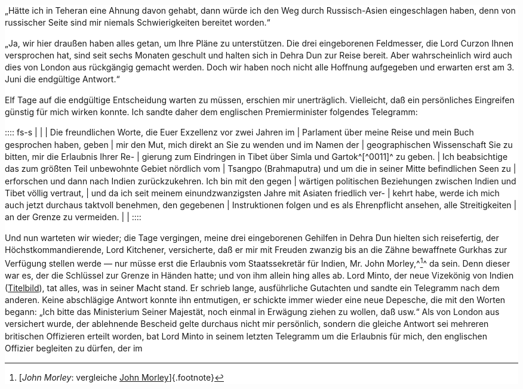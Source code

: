 „Hätte ich in Teheran eine Ahnung davon gehabt, dann würde ich
den Weg durch Russisch-Asien eingeschlagen haben, denn von russischer
Seite sind mir niemals Schwierigkeiten bereitet worden.“

„Ja, wir hier draußen haben alles getan, um Ihre Pläne zu unterstützen.
Die drei eingeborenen Feldmesser, die Lord Curzon Ihnen versprochen hat,
sind seit sechs Monaten geschult und halten sich in Dehra
Dun zur Reise bereit. Aber wahrscheinlich wird auch dies von London aus
rückgängig gemacht werden. Doch wir haben noch nicht alle
Hoffnung aufgegeben und erwarten erst am 3. Juni die endgültige
Antwort.“

Elf Tage auf die endgültige Entscheidung warten zu müssen, erschien mir unerträglich.
Vielleicht, daß ein persönliches Eingreifen günstig für mich wirken konnte.
Ich sandte daher dem englischen Premierminister folgendes Telegramm:

:::: fs-s
|
|
|          Die freundlichen Worte, die Euer Exzellenz vor zwei Jahren im
|       Parlament über meine Reise und mein Buch gesprochen haben, geben
|       mir den Mut, mich direkt an Sie zu wenden und im Namen der
|       geographischen Wissenschaft Sie zu bitten, mir die Erlaubnis Ihrer Re-
|       gierung zum Eindringen in Tibet über Simla und Gartok^[^0011]^ zu geben.
|       Ich beabsichtige das zum größten Teil unbewohnte Gebiet nördlich vom
|       Tsangpo (Brahmaputra) und um die in seiner Mitte befindlichen Seen zu
|       erforschen und dann nach Indien zurückzukehren. Ich bin mit den gegen
|       wärtigen politischen Beziehungen zwischen Indien und Tibet völlig vertraut,
|       und da ich seit meinem einundzwanzigsten Jahre mit Asiaten friedlich ver-
|       kehrt habe, werde ich mich auch jetzt durchaus taktvoll benehmen, den gegebenen
|       Instruktionen folgen und es als Ehrenpflicht ansehen, alle Streitigkeiten
|       an der Grenze zu vermeiden.
|
|
::::

Und nun warteten wir wieder; die Tage vergingen, meine drei eingeborenen
Gehilfen in Dehra Dun hielten sich reisefertig, der Höchstkommandierende,
Lord Kitchener, versicherte, daß er mir mit Freuden zwanzig bis an die Zähne
bewaffnete Gurkhas zur Verfügung stellen werde — nur müsse erst die
Erlaubnis vom Staatssekretär für Indien, Mr. John Morley,^[^0070]^ da sein.
Denn dieser war es, der die Schlüssel zur Grenze in Händen hatte; und  von
ihm allein hing alles ab. Lord Minto, der neue Vizekönig von Indien ([Titelbild](ch001.xhtml#b000)),
tat alles, was in seiner Macht stand. Er schrieb lange, ausführliche Gutachten und sandte
ein Telegramm nach dem anderen. Keine abschlägige Antwort konnte
ihn entmutigen, er schickte immer wieder eine neue Depesche, die mit den
Worten begann: „Ich bitte das Ministerium Seiner Majestät, noch
einmal in Erwägung ziehen zu wollen, daß usw.“ Als von London aus
versichert wurde, der ablehnende Bescheid gelte durchaus nicht mir persönlich,
sondern die gleiche Antwort sei mehreren britischen Offizieren erteilt worden,
bat Lord Minto in seinem letzten Telegramm um die Erlaubnis für mich,
den englischen Offizier begleiten zu dürfen, der im

[^0050]: [*Punditen*:  vergleiche [Pundit](https://de.wikipedia.org/wiki/Pundit_(Vermesser))]{.footnote}
[^0051]: [*Selling-tso*:  vergleiche [Serling Tsho](https://de.wikipedia.org/wiki/Serling_Tsho)]{.footnote}
[^0052]: [*Panggong-tso*:  vergleiche [Pangong Tso](https://de.wikipedia.org/wiki/Pangong_Tso)]{.footnote}
[^0053]: [*Nain Sing*:  vergleiche [Nain Singh](https://de.wikipedia.org/wiki/Nain_Singh)]{.footnote}
[^0054]: [*Simla*:  vergleiche [Shimla](https://de.wikipedia.org/wiki/Shimla)]{.footnote}
[^0055]: [*Henry Campbell-Bannerman*:  vergleiche [Henry Campbell-Bannerman](https://de.wikipedia.org/wiki/Henry_Campbell-Bannerman)]{.footnote}
[^0056]: [*Seistan*:  vergleiche [Sistan](https://de.wikipedia.org/wiki/S%C4%ABst%C4%81n)]{.footnote}
[^0057]: [*Belutschistan*:  vergleiche [Belutschistan](https://de.wikipedia.org/wiki/Belutschistan)]{.footnote}
[^0058]: [*Nuschki*:  vergleiche [Nushki](https://de.wikipedia.org/wiki/Nushki)]{.footnote}
[^0059]: [*Quetta*:  vergleiche [Quetta](https://de.wikipedia.org/wiki/Quetta)]{.footnote}
[^0060]: [*Sibi*:  vergleiche [Sibi](https://en.wikipedia.org/wiki/Sibi)]{.footnote}
[^0061]: [*Satledsch*:  vergleiche [Satluj](https://de.wikipedia.org/wiki/Satluj)]{.footnote}
[^0062]: [*Samasata*:  vergleiche [Samma Satta](https://en.wikipedia.org/wiki/Samma_Satta)]{.footnote}
[^0063]: [*Ambala*:  vergleiche [Ambala](https://de.wikipedia.org/wiki/Ambala)]{.footnote}
[^0064]: [*Vathinda*:  vergleiche [Bathinda](https://de.wikipedia.org/wiki/Bathinda)]{.footnote}
[^0065]: [*Kalka*:  vergleiche [Kalka](https://de.wikipedia.org/wiki/Kalka_(Indien))]{.footnote}
[^0066]: [*Deodarawälder*:  vergleiche [Cedrus Deodara](https://de.wikipedia.org/wiki/Himalaya-Zeder)]{.footnote}
[^0067]: [*Kaschgar*:  vergleiche [Kaxgar](https://de.wikipedia.org/wiki/Kaxgar_(Stadt))]{.footnote}
[^0068]: [*Petrowskij*:  vergleiche [Nikolai Petrovsky](https://en.wikipedia.org/wiki/Nikolai_Petrovsky)]{.footnote}
[^0069]: [*Sir Louis Dane*:  vergleiche [Sir Louis Dane](https://en.wikipedia.org/wiki/Louis_Dane)]{.footnote}
[^0070]: [*John Morley*:  vergleiche [John Morley](https://de.wikipedia.org/wiki/John_Morley,_1._Viscount_Morley_of_Blackburn)]{.footnote}
[^0071]: [*Sir Charles Rivaz*:  vergleiche [Charles Montgomery Rivaz](https://en.wikipedia.org/wiki/Charles_Montgomery_Rivaz)]{.footnote}
[^0072]: [*Tschaprassi*:  vergleiche [chaprasi](https://en.wiktionary.org/wiki/chaprasi#English)]{.footnote}
[^0073]: [*Tschamadar*:  vermutlich Haushofmeister]{.footnote}
[^0074]: [*Sir Harold Deane*:  vergleiche [Harold Arthur Deane](https://en.wikipedia.org/wiki/Harold_Arthur_Deane)]{.footnote}
[^0080]: [*Maharadscha von Idar*:  vergleiche [Sir Pratap Singh of Idar](https://en.wikipedia.org/wiki/Pratap_Singh_of_Idar)]{.footnote}
[^0075]: [*Ambalabrigade*:  vergleiche [3rd (Ambala) Cavalry Brigade](https://en.wikipedia.org/wiki/3rd_(Ambala)_Cavalry_Brigade)]{.footnote}
[^0076]: [*Cecil Rawling*:  vergleiche [Cecil Rawling](https://en.wikipedia.org/wiki/Cecil_Rawling)]{.footnote}
[^0077]: [*Younghusbands Lhasaexpedition*:  vergleiche [Britischer Tibetfeldzug](https://de.wikipedia.org/wiki/Britischer_Tibetfeldzug)]{.footnote}
[^0078]: [*Lord Dufferin*:  vergleiche [Frederick Hamilton-Temple-Blackwood, 1st Marquess of Dufferin and Ava](https://de.wikipedia.org/wiki/Frederick_Hamilton-Temple-Blackwood,_1._Marquess_of_Dufferin_and_Ava)]{.footnote}
[^0079]: [*Viceregal Lodge*:  vergleiche [Rashtrapati Niwas](https://en.wikipedia.org/wiki/Rashtrapati_Niwas)]{.footnote}
[^0084]: [*Mahdi*:  vergleiche [Abdallahi ibn Muhammad](https://de.wikipedia.org/wiki/Abdallahi_ibn_Muhammad)]{.footnote}
[^0081]: [*Omdurman*:  vergleiche [Omdurman](https://de.wikipedia.org/wiki/Omdurman)]{.footnote}
[^0082]: [*Maschroba*:  vergleiche [Mashobra](https://en.wikipedia.org/wiki/Mashobra)]{.footnote}
[^0083]: [*Ohm Krüger*:  vergleiche [Paul Kruger](https://de.wikipedia.org/wiki/Paul_Kruger)]{.footnote}
[^0085]: [*Sir Pratab Sing, Maharadscha von Kaschmir und Dschamu*:  vergleiche [Pratap Singh of Jammu and Kashmir](https://en.wikipedia.org/wiki/Pratap_Singh_of_Jammu_and_Kashmir)]{.footnote}